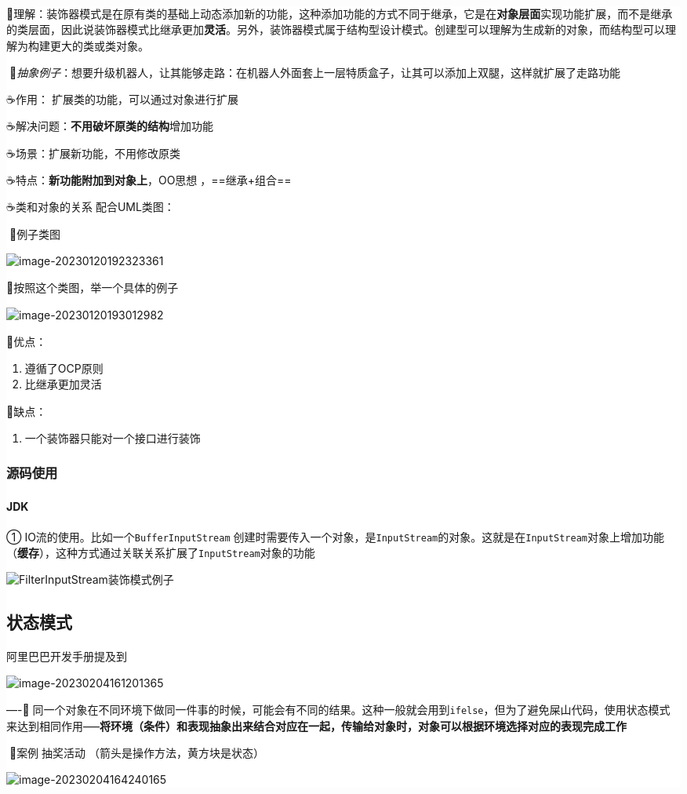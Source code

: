 🍒理解：装饰器模式是在原有类的基础上动态添加新的功能，这种添加功能的方式不同于继承，它是在**对象层面**实现功能扩展，而不是继承的类层面，因此说装饰器模式比继承更加**灵活**。另外，装饰器模式属于结构型设计模式。创建型可以理解为生成新的对象，而结构型可以理解为构建更大的类或类对象。

​		🍐$抽象例子$：想要升级机器人，让其能够走路：在机器人外面套上一层特质盒子，让其可以添加上双腿，这样就扩展了走路功能

☕作用： 扩展类的功能，可以通过对象进行扩展

☕解决问题：**不用破坏原类的结构**增加功能

☕场景：扩展新功能，不用修改原类

☕特点：**新功能附加到对象上**，OO思想 ，==继承+组合== 

☕类和对象的关系 配合UML类图：

​			🍕例子类图

![image-20230120192323361](C:\Users\86176\AppData\Roaming\Typora\typora-user-images\image-20230120192323361.png)

🍐按照这个类图，举一个具体的例子

![image-20230120193012982](D:\大学专业资料\上课笔记\设计模式学习\image\image-20230120193012982.png)



🍎优点：

1. 遵循了OCP原则
2. 比继承更加灵活

🍓缺点：

1. 一个装饰器只能对一个接口进行装饰

### 源码使用

#### JDK

① IO流的使用。比如一个`BufferInputStream` 创建时需要传入一个对象，是`InputStream`的对象。这就是在`InputStream`对象上增加功能（**缓存**），这种方式通过关联关系扩展了`InputStream`对象的功能 

![FilterInputStream装饰模式例子](D:\大学专业资料\上课笔记\设计模式学习\image\image-20230120195534118.png)



## 状态模式

阿里巴巴开发手册提及到

![image-20230204161201365](D:\大学专业资料\上课笔记\设计模式学习\image\image-20230204161201365.png)

—-🍕  同一个对象在不同环境下做同一件事的时候，可能会有不同的结果。这种一般就会用到`ifelse`，但为了避免屎山代码，使用状态模式来达到相同作用—–**将环境（条件）和表现抽象出来结合对应在一起，传输给对象时，对象可以根据环境选择对应的表现完成工作** 



​	🍐案例 抽奖活动 （箭头是操作方法，黄方块是状态）

![image-20230204164240165](D:\大学专业资料\上课笔记\设计模式学习\image\image-20230204164240165.png)
